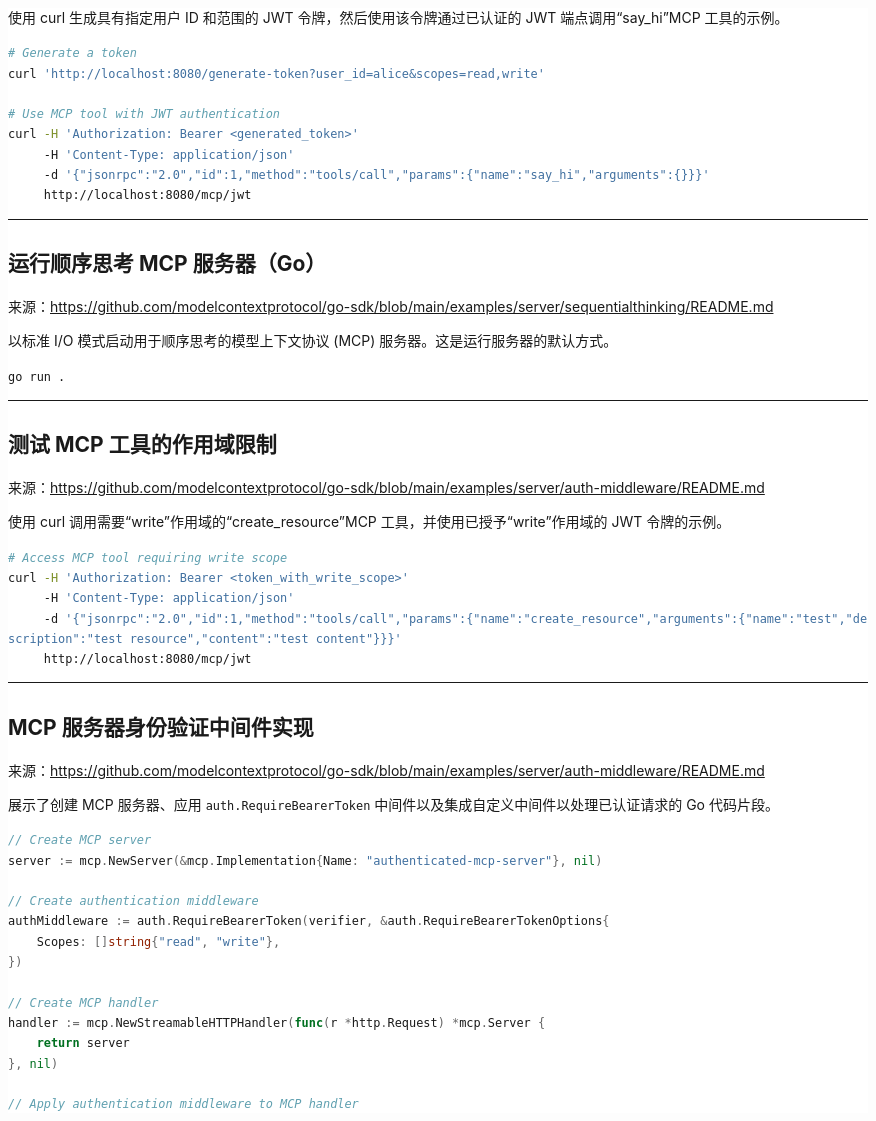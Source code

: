 使用 curl 生成具有指定用户 ID 和范围的 JWT 令牌，然后使用该令牌通过已认证的 JWT 端点调用“say_hi”MCP 工具的示例。

```bash
# Generate a token
curl 'http://localhost:8080/generate-token?user_id=alice&scopes=read,write'

# Use MCP tool with JWT authentication
curl -H 'Authorization: Bearer <generated_token>'
     -H 'Content-Type: application/json'
     -d '{"jsonrpc":"2.0","id":1,"method":"tools/call","params":{"name":"say_hi","arguments":{}}}'
     http://localhost:8080/mcp/jwt
```

--------------------------------

## 运行顺序思考 MCP 服务器（Go）

来源：https://github.com/modelcontextprotocol/go-sdk/blob/main/examples/server/sequentialthinking/README.md

以标准 I/O 模式启动用于顺序思考的模型上下文协议 (MCP) 服务器。这是运行服务器的默认方式。

```bash
go run .
```

--------------------------------

## 测试 MCP 工具的作用域限制

来源：https://github.com/modelcontextprotocol/go-sdk/blob/main/examples/server/auth-middleware/README.md

使用 curl 调用需要“write”作用域的“create_resource”MCP 工具，并使用已授予“write”作用域的 JWT 令牌的示例。

```bash
# Access MCP tool requiring write scope
curl -H 'Authorization: Bearer <token_with_write_scope>'
     -H 'Content-Type: application/json'
     -d '{"jsonrpc":"2.0","id":1,"method":"tools/call","params":{"name":"create_resource","arguments":{"name":"test","description":"test resource","content":"test content"}}}'
     http://localhost:8080/mcp/jwt
```

--------------------------------

## MCP 服务器身份验证中间件实现

来源：https://github.com/modelcontextprotocol/go-sdk/blob/main/examples/server/auth-middleware/README.md

展示了创建 MCP 服务器、应用 `auth.RequireBearerToken` 中间件以及集成自定义中间件以处理已认证请求的 Go 代码片段。

```go
// Create MCP server
server := mcp.NewServer(&mcp.Implementation{Name: "authenticated-mcp-server"}, nil)

// Create authentication middleware
authMiddleware := auth.RequireBearerToken(verifier, &auth.RequireBearerTokenOptions{
    Scopes: []string{"read", "write"},
})

// Create MCP handler
handler := mcp.NewStreamableHTTPHandler(func(r *http.Request) *mcp.Server {
    return server
}, nil)

// Apply authentication middleware to MCP handler
```